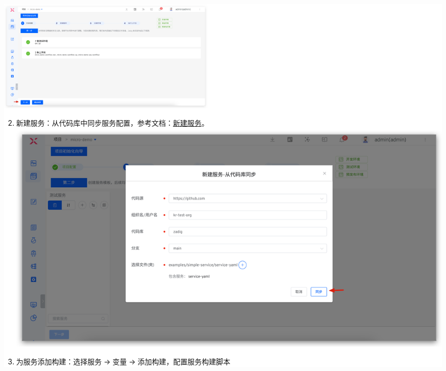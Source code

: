 <img src="../../_images/project_admin_6.png" width="400">

2. 新建服务：从代码库中同步服务配置，参考文档：[新建服务](/Zadig%20v3.3/project/service/k8s/#新建服务)。
![现有项目导入](../../_images/project_admin_7.png)

3. 为服务添加构建：选择服务 -> 变量 -> 添加构建，配置服务构建脚本